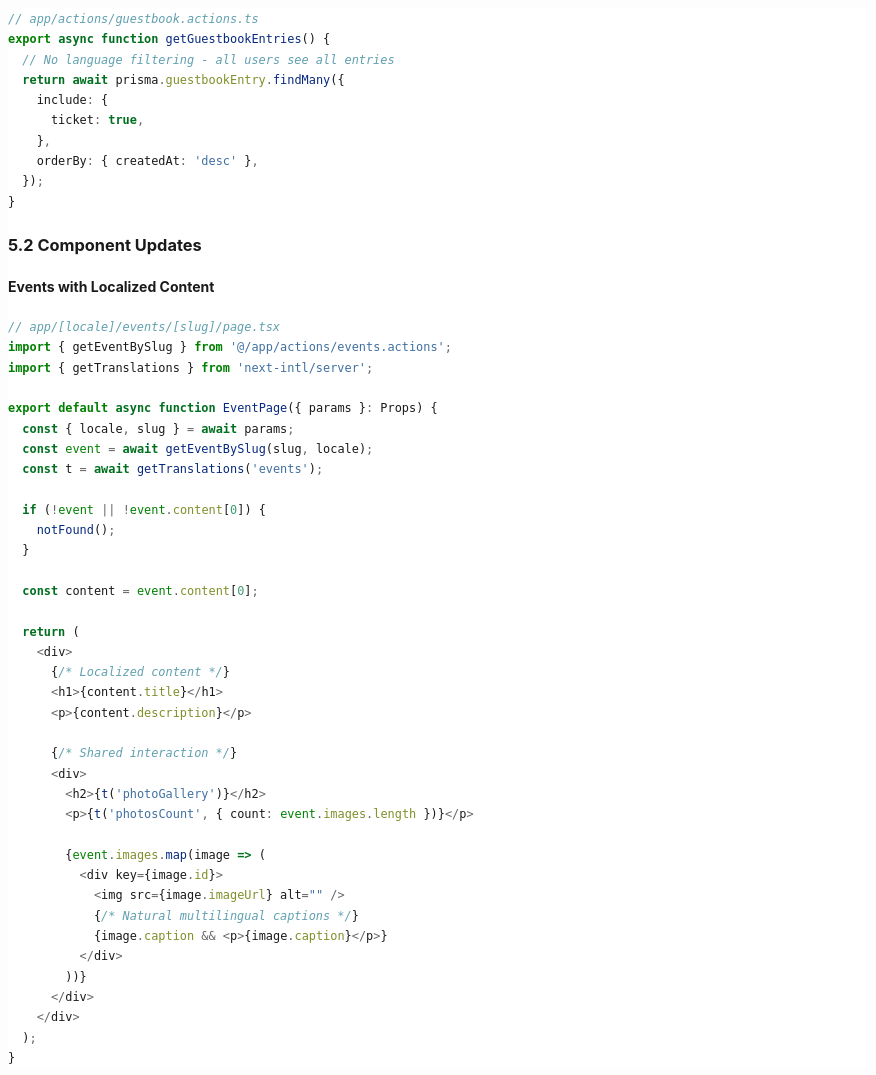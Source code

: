 ```typescript
// app/actions/guestbook.actions.ts
export async function getGuestbookEntries() {
  // No language filtering - all users see all entries
  return await prisma.guestbookEntry.findMany({
    include: {
      ticket: true,
    },
    orderBy: { createdAt: 'desc' },
  });
}
```

### 5.2 Component Updates

#### Events with Localized Content

```typescript
// app/[locale]/events/[slug]/page.tsx
import { getEventBySlug } from '@/app/actions/events.actions';
import { getTranslations } from 'next-intl/server';

export default async function EventPage({ params }: Props) {
  const { locale, slug } = await params;
  const event = await getEventBySlug(slug, locale);
  const t = await getTranslations('events');

  if (!event || !event.content[0]) {
    notFound();
  }

  const content = event.content[0];

  return (
    <div>
      {/* Localized content */}
      <h1>{content.title}</h1>
      <p>{content.description}</p>

      {/* Shared interaction */}
      <div>
        <h2>{t('photoGallery')}</h2>
        <p>{t('photosCount', { count: event.images.length })}</p>

        {event.images.map(image => (
          <div key={image.id}>
            <img src={image.imageUrl} alt="" />
            {/* Natural multilingual captions */}
            {image.caption && <p>{image.caption}</p>}
          </div>
        ))}
      </div>
    </div>
  );
}
```

